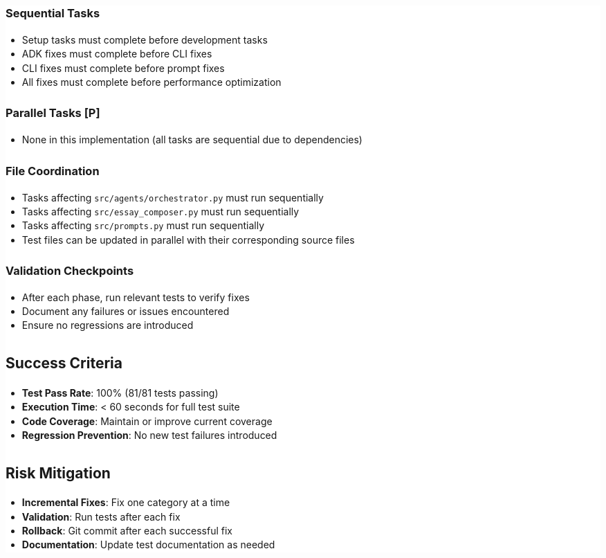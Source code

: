 ### Sequential Tasks
- Setup tasks must complete before development tasks
- ADK fixes must complete before CLI fixes
- CLI fixes must complete before prompt fixes
- All fixes must complete before performance optimization

### Parallel Tasks [P]
- None in this implementation (all tasks are sequential due to dependencies)

### File Coordination
- Tasks affecting `src/agents/orchestrator.py` must run sequentially
- Tasks affecting `src/essay_composer.py` must run sequentially  
- Tasks affecting `src/prompts.py` must run sequentially
- Test files can be updated in parallel with their corresponding source files

### Validation Checkpoints
- After each phase, run relevant tests to verify fixes
- Document any failures or issues encountered
- Ensure no regressions are introduced

## Success Criteria

- **Test Pass Rate**: 100% (81/81 tests passing)
- **Execution Time**: < 60 seconds for full test suite
- **Code Coverage**: Maintain or improve current coverage
- **Regression Prevention**: No new test failures introduced

## Risk Mitigation

- **Incremental Fixes**: Fix one category at a time
- **Validation**: Run tests after each fix
- **Rollback**: Git commit after each successful fix
- **Documentation**: Update test documentation as needed
